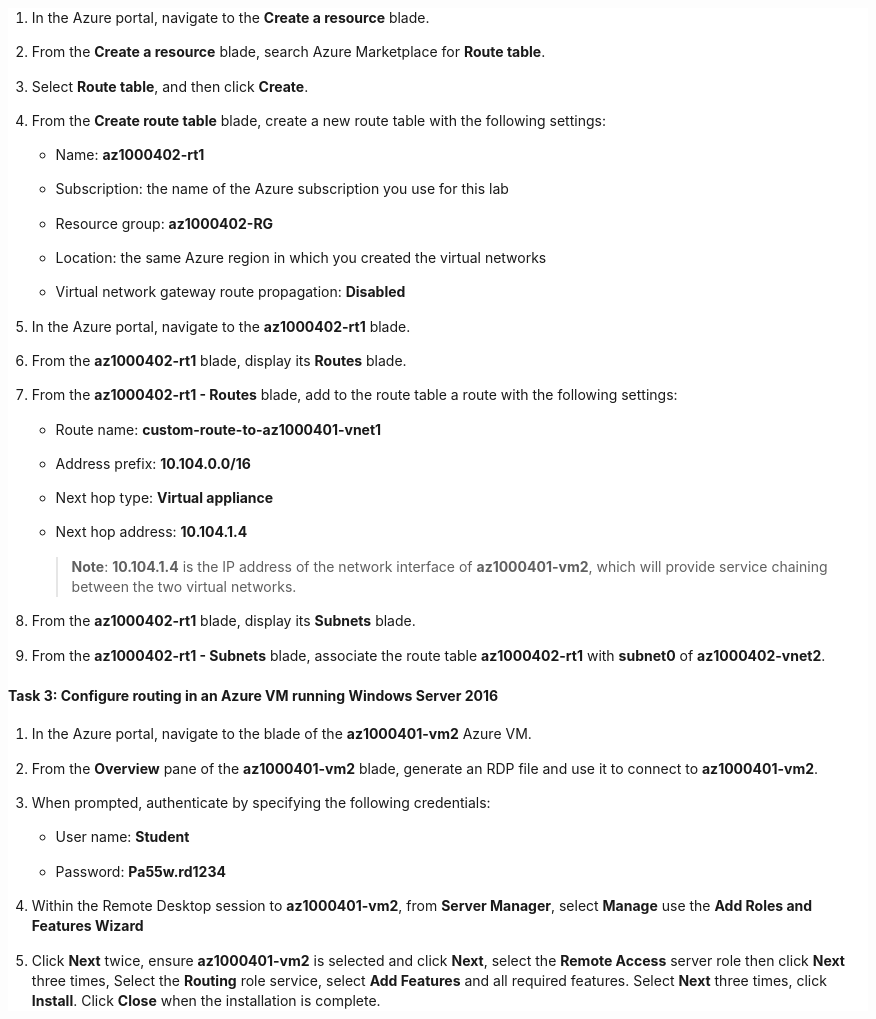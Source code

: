 1. In the Azure portal, navigate to the **Create a resource** blade.

1. From the **Create a resource** blade, search Azure Marketplace for **Route table**.

1. Select **Route table**, and then click **Create**.

1. From the **Create route table** blade, create a new route table with the following settings:

    - Name: **az1000402-rt1**

    - Subscription: the name of the Azure subscription you use for this lab

    - Resource group: **az1000402-RG**

    - Location: the same Azure region in which you created the virtual networks
  
    - Virtual network gateway route propagation: **Disabled**

1. In the Azure portal, navigate to the **az1000402-rt1** blade.

1. From the **az1000402-rt1** blade, display its **Routes** blade. 

1. From the **az1000402-rt1 - Routes** blade, add to the route table a route with the following settings: 

    - Route name: **custom-route-to-az1000401-vnet1**

    - Address prefix: **10.104.0.0/16**

    - Next hop type: **Virtual appliance**

    - Next hop address: **10.104.1.4**

   > **Note**: **10.104.1.4** is the IP address of the network interface of **az1000401-vm2**, which will provide service chaining between the two virtual networks.

1. From the **az1000402-rt1** blade, display its **Subnets** blade. 

1. From the **az1000402-rt1 - Subnets** blade, associate the route table **az1000402-rt1** with **subnet0** of **az1000402-vnet2**.


#### Task 3: Configure routing in an Azure VM running Windows Server 2016

1. In the Azure portal, navigate to the blade of the **az1000401-vm2** Azure VM. 

1. From the **Overview** pane of the **az1000401-vm2** blade, generate an RDP file and use it to connect to **az1000401-vm2**.

1. When prompted, authenticate by specifying the following credentials:

    - User name: **Student**

    - Password: **Pa55w.rd1234**

1. Within the Remote Desktop session to **az1000401-vm2**, from **Server Manager**, select **Manage**  use the **Add Roles and Features Wizard** 
1. Click **Next** twice, ensure **az1000401-vm2** is selected and click **Next**,  select the **Remote Access** server role then click **Next** three times, Select the **Routing** role service, select **Add Features**  and all required features. Select **Next** three times, click **Install**. Click **Close** when the installation is complete.
